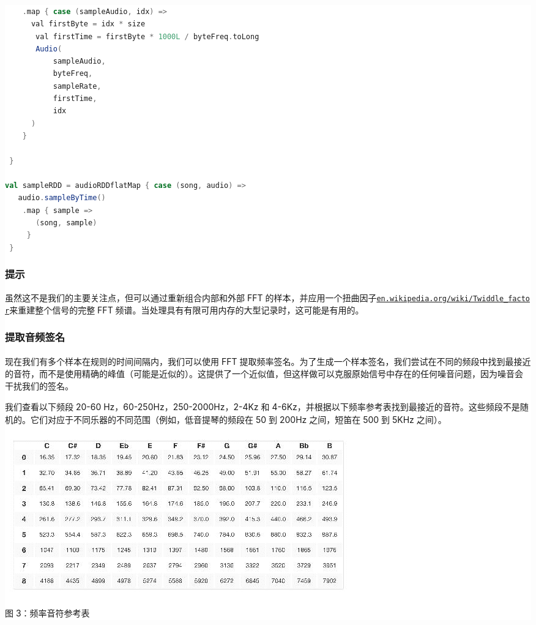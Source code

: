 ```scala
    .map { case (sampleAudio, idx) =>
      val firstByte = idx * size
       val firstTime = firstByte * 1000L / byteFreq.toLong
       Audio(
           sampleAudio,
           byteFreq,
           sampleRate,
           firstTime,
           idx
      )
    }

 }

val sampleRDD = audioRDDflatMap { case (song, audio) =>
   audio.sampleByTime()
    .map { sample =>
       (song, sample)
     }
 }
```

### 提示

虽然这不是我们的主要关注点，但可以通过重新组合内部和外部 FFT 的样本，并应用一个扭曲因子[`en.wikipedia.org/wiki/Twiddle_factor`](https://en.wikipedia.org/wiki/Twiddle_factor)来重建整个信号的完整 FFT 频谱。当处理具有有限可用内存的大型记录时，这可能是有用的。

### 提取音频签名

现在我们有多个样本在规则的时间间隔内，我们可以使用 FFT 提取频率签名。为了生成一个样本签名，我们尝试在不同的频段中找到最接近的音符，而不是使用精确的峰值（可能是近似的）。这提供了一个近似值，但这样做可以克服原始信号中存在的任何噪音问题，因为噪音会干扰我们的签名。

我们查看以下频段 20-60 Hz，60-250Hz，250-2000Hz，2-4Kz 和 4-6Kz，并根据以下频率参考表找到最接近的音符。这些频段不是随机的。它们对应于不同乐器的不同范围（例如，低音提琴的频段在 50 到 200Hz 之间，短笛在 500 到 5KHz 之间）。

![提取音频签名](img/B05261_08_04.jpg)

图 3：频率音符参考表
